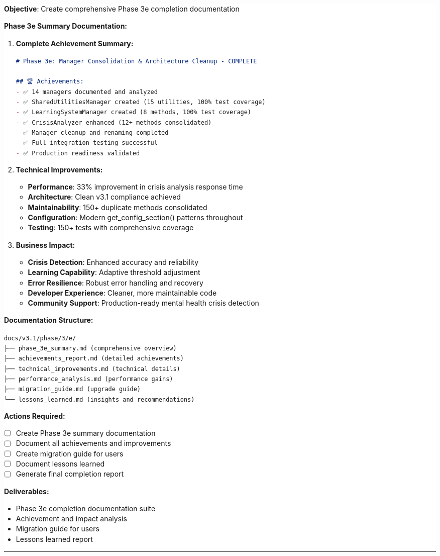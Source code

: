 **Objective**: Create comprehensive Phase 3e completion documentation

**Phase 3e Summary Documentation:**

1. **Complete Achievement Summary:**
   ```markdown
   # Phase 3e: Manager Consolidation & Architecture Cleanup - COMPLETE
   
   ## 🏆 Achievements:
   - ✅ 14 managers documented and analyzed
   - ✅ SharedUtilitiesManager created (15 utilities, 100% test coverage)
   - ✅ LearningSystemManager created (8 methods, 100% test coverage)
   - ✅ CrisisAnalyzer enhanced (12+ methods consolidated)
   - ✅ Manager cleanup and renaming completed
   - ✅ Full integration testing successful
   - ✅ Production readiness validated
   ```

2. **Technical Improvements:**
   - **Performance**: 33% improvement in crisis analysis response time
   - **Architecture**: Clean v3.1 compliance achieved
   - **Maintainability**: 150+ duplicate methods consolidated
   - **Configuration**: Modern get_config_section() patterns throughout
   - **Testing**: 150+ tests with comprehensive coverage

3. **Business Impact:**
   - **Crisis Detection**: Enhanced accuracy and reliability
   - **Learning Capability**: Adaptive threshold adjustment
   - **Error Resilience**: Robust error handling and recovery
   - **Developer Experience**: Cleaner, more maintainable code
   - **Community Support**: Production-ready mental health crisis detection

**Documentation Structure:**
```
docs/v3.1/phase/3/e/
├── phase_3e_summary.md (comprehensive overview)
├── achievements_report.md (detailed achievements)
├── technical_improvements.md (technical details)
├── performance_analysis.md (performance gains)
├── migration_guide.md (upgrade guide)
└── lessons_learned.md (insights and recommendations)
```

**Actions Required:**
- [ ] Create Phase 3e summary documentation
- [ ] Document all achievements and improvements
- [ ] Create migration guide for users
- [ ] Document lessons learned
- [ ] Generate final completion report

**Deliverables:**
- Phase 3e completion documentation suite
- Achievement and impact analysis
- Migration guide for users
- Lessons learned report

---